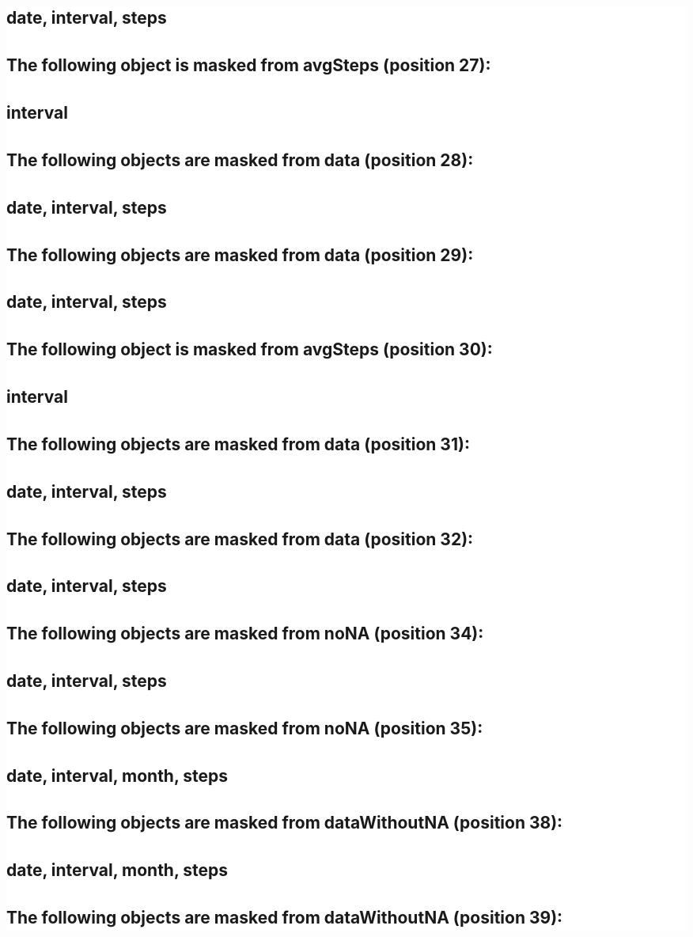 ##     date, interval, steps
## The following object is masked from avgSteps (position 27):
## 
##     interval
## The following objects are masked from data (position 28):
## 
##     date, interval, steps
## The following objects are masked from data (position 29):
## 
##     date, interval, steps
## The following object is masked from avgSteps (position 30):
## 
##     interval
## The following objects are masked from data (position 31):
## 
##     date, interval, steps
## The following objects are masked from data (position 32):
## 
##     date, interval, steps
## The following objects are masked from noNA (position 34):
## 
##     date, interval, steps
## The following objects are masked from noNA (position 35):
## 
##     date, interval, month, steps
## The following objects are masked from dataWithoutNA (position 38):
## 
##     date, interval, month, steps
## The following objects are masked from dataWithoutNA (position 39):
## 